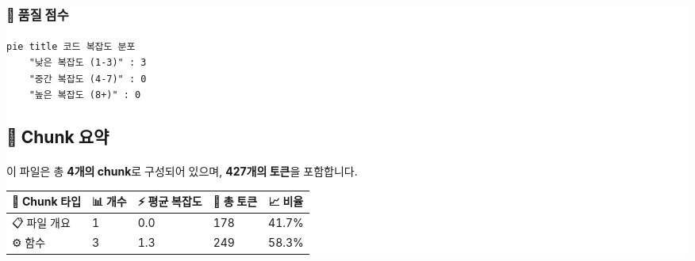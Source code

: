 
### 🎯 품질 점수

```mermaid
pie title 코드 복잡도 분포
    "낮은 복잡도 (1-3)" : 3
    "중간 복잡도 (4-7)" : 0
    "높은 복잡도 (8+)" : 0

```


## 🧩 Chunk 요약

이 파일은 총 **4개의 chunk**로 구성되어 있으며, **427개의 토큰**을 포함합니다.

| 🧩 Chunk 타입 | 📊 개수 | ⚡ 평균 복잡도 | 📝 총 토큰 | 📈 비율 |
|---------------|--------|-------------|----------|--------|
| 📋 파일 개요 | 1 | 0.0 | 178 | 41.7% |
| ⚙️ 함수 | 3 | 1.3 | 249 | 58.3% |

